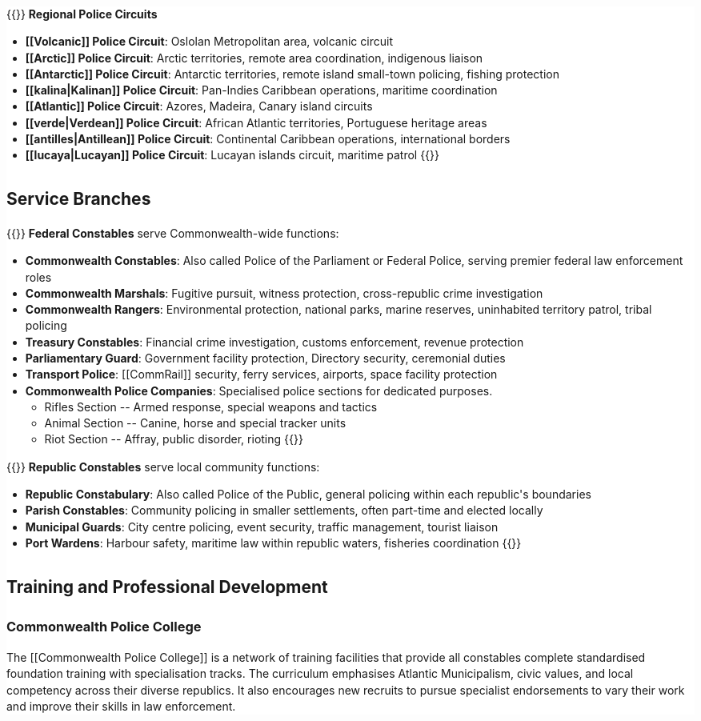 {{<note column>}}
**Regional Police Circuits**

* **[[Volcanic]] Police Circuit**: Oslolan Metropolitan area, volcanic circuit
* **[[Arctic]] Police Circuit**: Arctic territories, remote area coordination, indigenous liaison
* **[[Antarctic]] Police Circuit**: Antarctic territories, remote island small-town policing, fishing protection
* **[[kalina|Kalinan]] Police Circuit**: Pan-Indies Caribbean operations, maritime coordination
* **[[Atlantic]] Police Circuit**: Azores, Madeira, Canary island circuits
* **[[verde|Verdean]] Police Circuit**: African Atlantic territories, Portuguese heritage areas
* **[[antilles|Antillean]] Police Circuit**: Continental Caribbean operations, international borders
* **[[lucaya|Lucayan]] Police Circuit**: Lucayan islands circuit, maritime patrol
{{</note>}}

## Service Branches

{{<note column>}}
**Federal Constables** serve Commonwealth-wide functions:

- **Commonwealth Constables**: Also called Police of the Parliament or Federal Police, serving premier federal law enforcement roles
- **Commonwealth Marshals**: Fugitive pursuit, witness protection, cross-republic crime investigation
- **Commonwealth Rangers**: Environmental protection, national parks, marine reserves, uninhabited territory patrol, tribal policing
- **Treasury Constables**: Financial crime investigation, customs enforcement, revenue protection
- **Parliamentary Guard**: Government facility protection, Directory security, ceremonial duties
- **Transport Police**: [[CommRail]] security, ferry services, airports, space facility protection
- **Commonwealth Police Companies**: Specialised police sections for dedicated purposes.
    * Rifles Section -- Armed response, special weapons and tactics
    * Animal Section -- Canine, horse and special tracker units
    * Riot Section -- Affray, public disorder, rioting
{{</note>}}

{{<note column>}}
**Republic Constables** serve local community functions:

- **Republic Constabulary**: Also called Police of the Public, general policing within each republic's boundaries
- **Parish Constables**: Community policing in smaller settlements, often part-time and elected locally
- **Municipal Guards**: City centre policing, event security, traffic management, tourist liaison
- **Port Wardens**: Harbour safety, maritime law within republic waters, fisheries coordination
{{</note>}}

## Training and Professional Development

### Commonwealth Police College

The [[Commonwealth Police College]] is a network of training facilities that provide all constables complete standardised foundation training with specialisation tracks. The curriculum emphasises Atlantic Municipalism, civic values, and local competency across their diverse republics. It also encourages new recruits to pursue specialist endorsements to vary their work and improve their skills in law enforcement.


[^men]: Vekllei does not typically gender titles, so women officers are also referred to as 'policeman.' Specifying gender produces strange phrases like 'woman policeman' or 'male policeman.'
